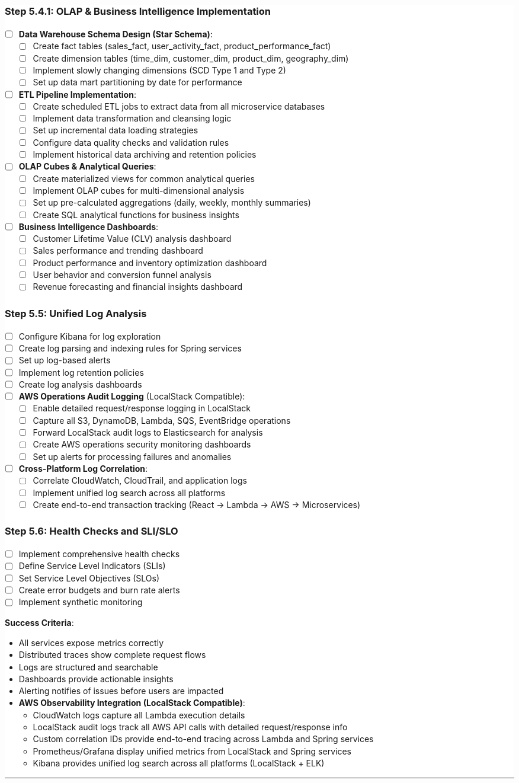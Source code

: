 ### **Step 5.4.1: OLAP & Business Intelligence Implementation**
- [ ] **Data Warehouse Schema Design (Star Schema)**:
  - [ ] Create fact tables (sales_fact, user_activity_fact, product_performance_fact)
  - [ ] Create dimension tables (time_dim, customer_dim, product_dim, geography_dim)
  - [ ] Implement slowly changing dimensions (SCD Type 1 and Type 2)
  - [ ] Set up data mart partitioning by date for performance
- [ ] **ETL Pipeline Implementation**:
  - [ ] Create scheduled ETL jobs to extract data from all microservice databases
  - [ ] Implement data transformation and cleansing logic
  - [ ] Set up incremental data loading strategies
  - [ ] Configure data quality checks and validation rules
  - [ ] Implement historical data archiving and retention policies
- [ ] **OLAP Cubes & Analytical Queries**:
  - [ ] Create materialized views for common analytical queries
  - [ ] Implement OLAP cubes for multi-dimensional analysis
  - [ ] Set up pre-calculated aggregations (daily, weekly, monthly summaries)
  - [ ] Create SQL analytical functions for business insights
- [ ] **Business Intelligence Dashboards**:
  - [ ] Customer Lifetime Value (CLV) analysis dashboard
  - [ ] Sales performance and trending dashboard
  - [ ] Product performance and inventory optimization dashboard
  - [ ] User behavior and conversion funnel analysis
  - [ ] Revenue forecasting and financial insights dashboard

### **Step 5.5: Unified Log Analysis**
- [ ] Configure Kibana for log exploration
- [ ] Create log parsing and indexing rules for Spring services
- [ ] Set up log-based alerts
- [ ] Implement log retention policies
- [ ] Create log analysis dashboards
- [ ] **AWS Operations Audit Logging** (LocalStack Compatible):
  - [ ] Enable detailed request/response logging in LocalStack
  - [ ] Capture all S3, DynamoDB, Lambda, SQS, EventBridge operations
  - [ ] Forward LocalStack audit logs to Elasticsearch for analysis  
  - [ ] Create AWS operations security monitoring dashboards
  - [ ] Set up alerts for processing failures and anomalies
- [ ] **Cross-Platform Log Correlation**:
  - [ ] Correlate CloudWatch, CloudTrail, and application logs
  - [ ] Implement unified log search across all platforms
  - [ ] Create end-to-end transaction tracking (React → Lambda → AWS → Microservices)

### **Step 5.6: Health Checks and SLI/SLO**
- [ ] Implement comprehensive health checks
- [ ] Define Service Level Indicators (SLIs)
- [ ] Set Service Level Objectives (SLOs)
- [ ] Create error budgets and burn rate alerts
- [ ] Implement synthetic monitoring

**Success Criteria**:
- All services expose metrics correctly
- Distributed traces show complete request flows
- Logs are structured and searchable
- Dashboards provide actionable insights
- Alerting notifies of issues before users are impacted
- **AWS Observability Integration (LocalStack Compatible)**:
  - CloudWatch logs capture all Lambda execution details
  - LocalStack audit logs track all AWS API calls with detailed request/response info
  - Custom correlation IDs provide end-to-end tracing across Lambda and Spring services
  - Prometheus/Grafana display unified metrics from LocalStack and Spring services  
  - Kibana provides unified log search across all platforms (LocalStack + ELK)

---